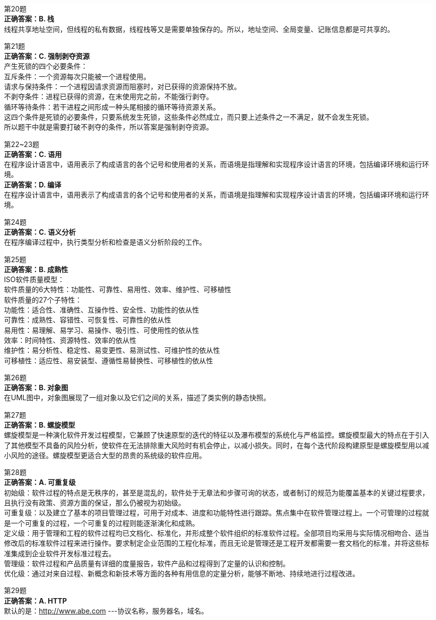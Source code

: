 第20题  
**正确答案：B. 栈**  
线程共享地址空间，但线程的私有数据，线程栈等又是需要单独保存的。所以，地址空间、全局变量、记账信息都是可共享的。  
  
第21题  
**正确答案：C. 强制剥夺资源**  
产生死锁的四个必要条件：  
互斥条件：一个资源每次只能被一个进程使用。  
请求与保持条件：一个进程因请求资源而阻塞时，对已获得的资源保持不放。  
不剥夺条件：进程已获得的资源，在末使用完之前，不能强行剥夺。  
循环等待条件：若干进程之间形成一种头尾相接的循环等待资源关系。  
这四个条件是死锁的必要条件，只要系统发生死锁，这些条件必然成立，而只要上述条件之一不满足，就不会发生死锁。  
所以题干中就是需要打破不剥夺的条件，所以答案是强制剥夺资源。  
  
第22~23题  
**正确答案：C. 语用**  
在程序设计语言中，语用表示了构成语言的各个记号和使用者的关系，而语境是指理解和实现程序设计语言的环境，包括编译环境和运行环境。  
**正确答案：D. 编译**  
在程序设计语言中，语用表示了构成语言的各个记号和使用者的关系，而语境是指理解和实现程序设计语言的环境，包括编译环境和运行环境。  
  
第24题  
**正确答案：C. 语义分析**  
在程序编译过程中，执行类型分析和检查是语义分析阶段的工作。  
  
第25题  
**正确答案：B. 成熟性**  
ISO软件质量模型：  
软件质量的6大特性：功能性、可靠性、易用性、效率、维护性、可移植性  
软件质量的27个子特性：  
功能性：适合性、准确性、互操作性、安全性、功能性的依从性  
可靠性：成熟性、容错性、可恢复性、可靠性的依从性  
易用性：易理解、易学习、易操作、吸引性、可使用性的依从性  
效率：时间特性、资源特性、效率的依从性  
维护性：易分析性、稳定性、易变更性、易测试性、可维护性的依从性  
可移植性：适应性、易安装型、遵循性易替换性、可移植性的依从性  
  
第26题  
**正确答案：B. 对象图**  
在UML图中，对象图展现了一组对象以及它们之间的关系，描述了类实例的静态快照。  
  
第27题  
**正确答案：B. 螺旋模型**  
螺旋模型是一种演化软件开发过程模型，它兼顾了快速原型的迭代的特征以及瀑布模型的系统化与严格监控。螺旋模型最大的特点在于引入了其他模型不具备的风险分析，使软件在无法排除重大风险时有机会停止，以减小损失。同时，在每个迭代阶段构建原型是螺旋模型用以减小风险的途径。螺旋模型更适合大型的昂贵的系统级的软件应用。  
  
第28题  
**正确答案：A. 可重复级**  
初始级：软件过程的特点是无秩序的，甚至是混乱的，软件处于无章法和步骤可询的状态，或者制订的规范为能覆盖基本的关键过程要求，且执行没有政策、资源方面的保证，那么仍被视为初始级。  
可重复级：以及建立了基本的项目管理过程，可用于对成本、进度和功能特性进行跟踪。焦点集中在软件管理过程上。一个可管理的过程就是一个可重复的过程，一个可重复的过程则能逐渐演化和成熟。  
定义级：用于管理和工程的软件过程均已文档化、标准化，并形成整个软件组织的标准软件过程。全部项目均采用与实际情况相吻合、适当修改后的标准软件过程来进行操作。要求制定企业范围的工程化标准，而且无论是管理还是工程开发都需要一套文档化的标准，并将这些标准集成到企业软件开发标准过程去。  
管理级：软件过程和产品质量有详细的度量报告，软件产品和过程得到了定量的认识和控制。  
优化级：通过对来自过程、新概念和新技术等方面的各种有用信息的定量分析，能够不断地、持续地进行过程改进。  
  
第29题  
**正确答案：A. HTTP**  
默认的是：http://www.abe.com ---协议名称，服务器名，域名。  
  
